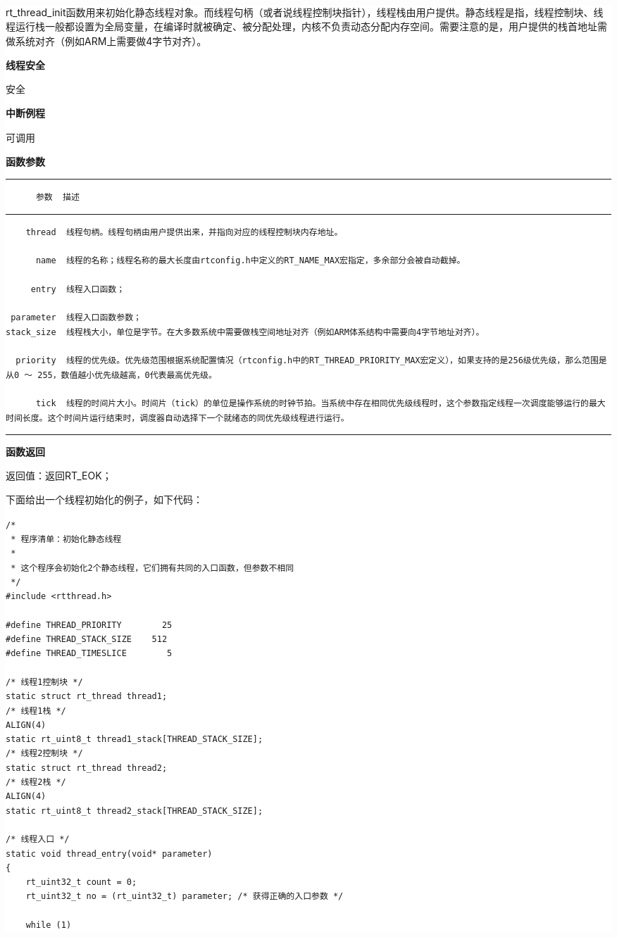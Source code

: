 rt_thread_init函数用来初始化静态线程对象。而线程句柄（或者说线程控制块指针），线程栈由用户提供。静态线程是指，线程控制块、线程运行栈一般都设置为全局变量，在编译时就被确定、被分配处理，内核不负责动态分配内存空间。需要注意的是，用户提供的栈首地址需做系统对齐（例如ARM上需要做4字节对齐）。

**线程安全**

安全


**中断例程**

可调用


**函数参数**


-----------------------------------------------------------------------
          参数  描述
--------------  -------------------------------------------------------
        thread  线程句柄。线程句柄由用户提供出来，并指向对应的线程控制块内存地址。

          name  线程的名称；线程名称的最大长度由rtconfig.h中定义的RT_NAME_MAX宏指定，多余部分会被自动截掉。

         entry  线程入口函数；

     parameter  线程入口函数参数；
    stack_size  线程栈大小，单位是字节。在大多数系统中需要做栈空间地址对齐（例如ARM体系结构中需要向4字节地址对齐）。

      priority  线程的优先级。优先级范围根据系统配置情况（rtconfig.h中的RT_THREAD_PRIORITY_MAX宏定义），如果支持的是256级优先级，那么范围是从0 ～ 255，数值越小优先级越高，0代表最高优先级。

          tick  线程的时间片大小。时间片（tick）的单位是操作系统的时钟节拍。当系统中存在相同优先级线程时，这个参数指定线程一次调度能够运行的最大时间长度。这个时间片运行结束时，调度器自动选择下一个就绪态的同优先级线程进行运行。
-----------------------------------------------------------------------


**函数返回**

返回值：返回RT_EOK；

下面给出一个线程初始化的例子，如下代码：

~~~{.c}
/*
 * 程序清单：初始化静态线程
 *
 * 这个程序会初始化2个静态线程，它们拥有共同的入口函数，但参数不相同
 */
#include <rtthread.h>

#define THREAD_PRIORITY        25
#define THREAD_STACK_SIZE    512
#define THREAD_TIMESLICE        5

/* 线程1控制块 */
static struct rt_thread thread1;
/* 线程1栈 */
ALIGN(4)
static rt_uint8_t thread1_stack[THREAD_STACK_SIZE];
/* 线程2控制块 */
static struct rt_thread thread2;
/* 线程2栈 */
ALIGN(4)
static rt_uint8_t thread2_stack[THREAD_STACK_SIZE];

/* 线程入口 */
static void thread_entry(void* parameter)
{
    rt_uint32_t count = 0;
    rt_uint32_t no = (rt_uint32_t) parameter; /* 获得正确的入口参数 */

    while (1)
~~~
